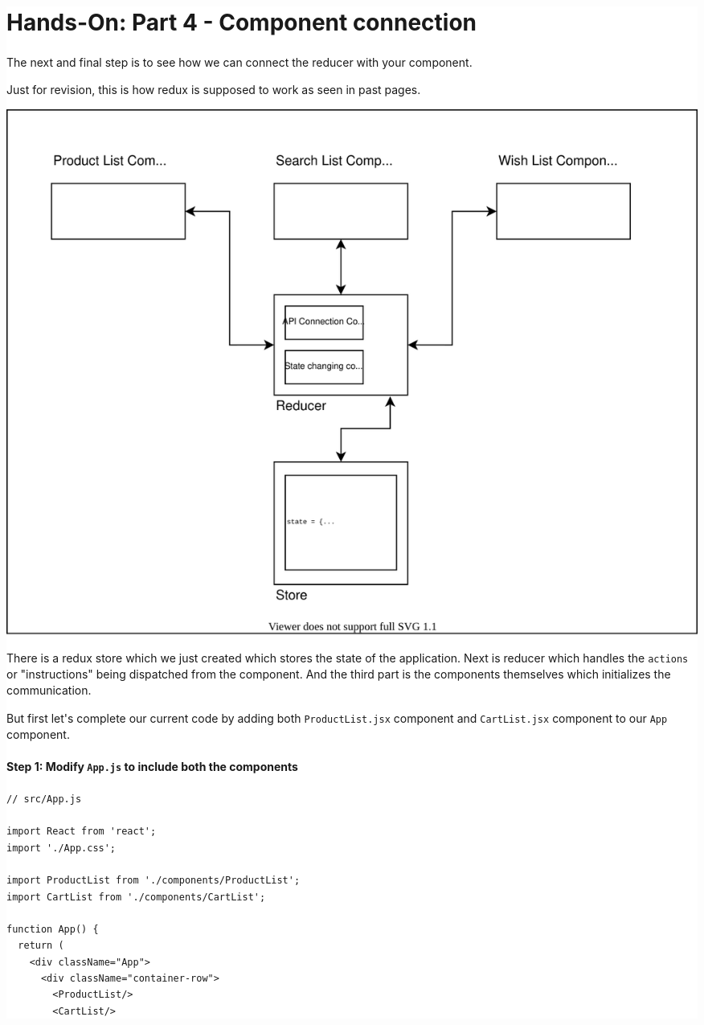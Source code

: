 # Hands-On: Part 4 - Component connection

The next and final step is to see how we can connect the reducer with your component.

Just for revision, this is how redux is supposed to work as seen in past pages.

![redux architecture](../02-redux-architecture/redux-architecture-1.drawio.svg)

There is a redux store which we just created which stores the state of the application. Next is reducer which handles the `actions` or "instructions" being dispatched from the component. And the third part is the components themselves which initializes the communication.

But first let's complete our current code by adding both `ProductList.jsx` component and `CartList.jsx` component to our `App` component.

#### Step 1: Modify `App.js` to include both the components
```JSX
// src/App.js

import React from 'react';
import './App.css';

import ProductList from './components/ProductList';
import CartList from './components/CartList';

function App() {
  return (
    <div className="App">
      <div className="container-row">
        <ProductList/>
        <CartList/>
```